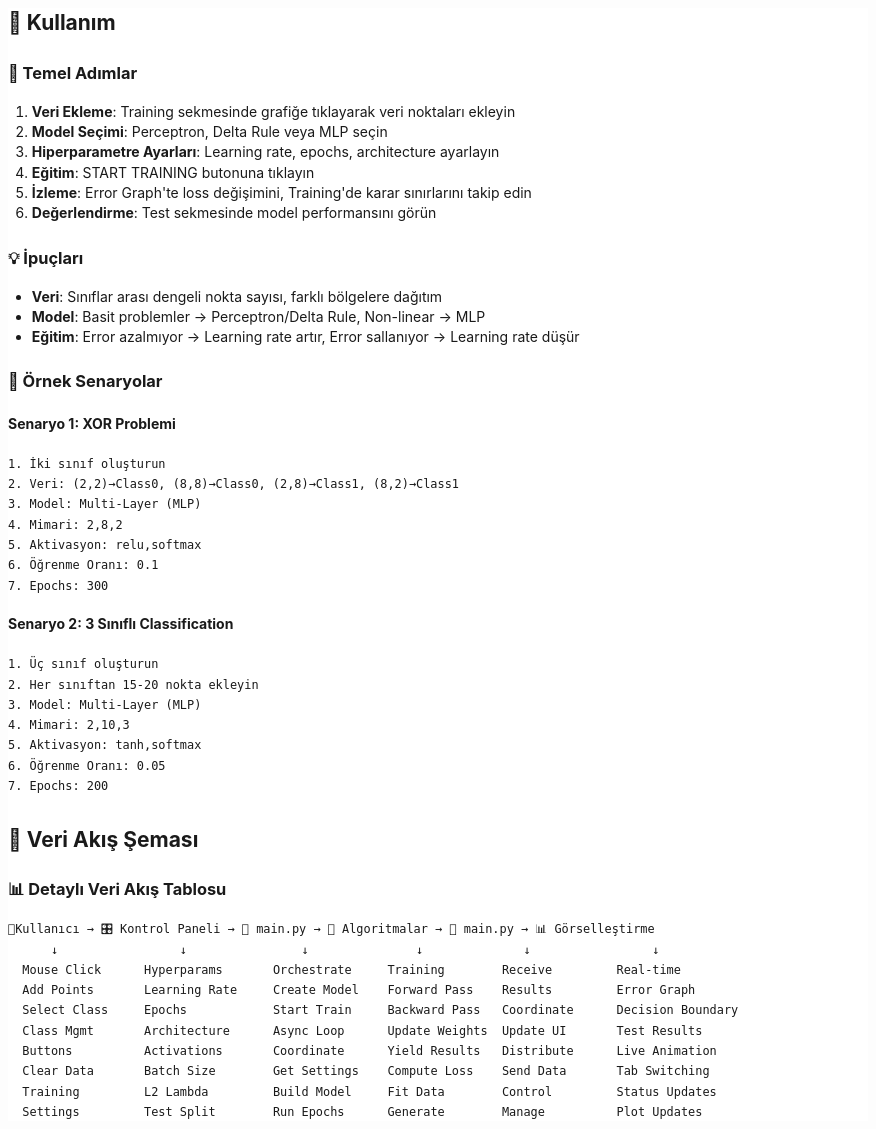 ## 📖 Kullanım

### 🎯 Temel Adımlar
1. **Veri Ekleme**: Training sekmesinde grafiğe tıklayarak veri noktaları ekleyin
2. **Model Seçimi**: Perceptron, Delta Rule veya MLP seçin
3. **Hiperparametre Ayarları**: Learning rate, epochs, architecture ayarlayın
4. **Eğitim**: START TRAINING butonuna tıklayın
5. **İzleme**: Error Graph'te loss değişimini, Training'de karar sınırlarını takip edin
6. **Değerlendirme**: Test sekmesinde model performansını görün

### 💡 İpuçları
- **Veri**: Sınıflar arası dengeli nokta sayısı, farklı bölgelere dağıtım
- **Model**: Basit problemler → Perceptron/Delta Rule, Non-linear → MLP
- **Eğitim**: Error azalmıyor → Learning rate artır, Error sallanıyor → Learning rate düşür

### 🔧 Örnek Senaryolar

#### Senaryo 1: XOR Problemi
```
1. İki sınıf oluşturun
2. Veri: (2,2)→Class0, (8,8)→Class0, (2,8)→Class1, (8,2)→Class1
3. Model: Multi-Layer (MLP)
4. Mimari: 2,8,2
5. Aktivasyon: relu,softmax
6. Öğrenme Oranı: 0.1
7. Epochs: 300
```

#### Senaryo 2: 3 Sınıflı Classification
```
1. Üç sınıf oluşturun
2. Her sınıftan 15-20 nokta ekleyin
3. Model: Multi-Layer (MLP)
4. Mimari: 2,10,3
5. Aktivasyon: tanh,softmax
6. Öğrenme Oranı: 0.05
7. Epochs: 200
```

## 🔄 Veri Akış Şeması

### 📊 Detaylı Veri Akış Tablosu
```
👤Kullanıcı → 🎛️ Kontrol Paneli → 🧠 main.py → 🤖 Algoritmalar → 🧠 main.py → 📊 Görselleştirme
      ↓                 ↓                ↓               ↓              ↓                 ↓
  Mouse Click      Hyperparams       Orchestrate     Training        Receive         Real-time
  Add Points       Learning Rate     Create Model    Forward Pass    Results         Error Graph
  Select Class     Epochs            Start Train     Backward Pass   Coordinate      Decision Boundary
  Class Mgmt       Architecture      Async Loop      Update Weights  Update UI       Test Results
  Buttons          Activations       Coordinate      Yield Results   Distribute      Live Animation
  Clear Data       Batch Size        Get Settings    Compute Loss    Send Data       Tab Switching
  Training         L2 Lambda         Build Model     Fit Data        Control         Status Updates
  Settings         Test Split        Run Epochs      Generate        Manage          Plot Updates
``` 
